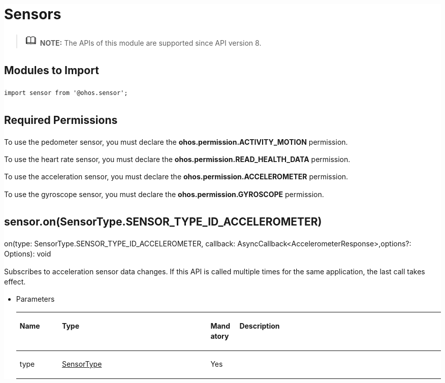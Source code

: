 # Sensors<a name="EN-US_TOPIC_0000001145015663"></a>

>![](../../public_sys-resources/icon-note.gif) **NOTE:** 
>The APIs of this module are supported since API version 8.

## Modules to Import<a name="s56d19203690d4782bfc74069abb6bd71"></a>

```
import sensor from '@ohos.sensor';
```

## Required Permissions<a name="section11257113618419"></a>

To use the pedometer sensor, you must declare the  **ohos.permission.ACTIVITY\_MOTION**  permission.

To use the heart rate sensor, you must declare the  **ohos.permission.READ\_HEALTH\_DATA**  permission.

To use the acceleration sensor, you must declare the  **ohos.permission.ACCELEROMETER**  permission.

To use the gyroscope sensor, you must declare the  **ohos.permission.GYROSCOPE**  permission.

## sensor.on\(SensorType.SENSOR\_TYPE\_ID\_ACCELEROMETER\)<a name="section18465193010412"></a>

on\(type: SensorType.SENSOR\_TYPE\_ID\_ACCELEROMETER, callback: AsyncCallback<AccelerometerResponse\>,options?: Options\): void

Subscribes to acceleration sensor data changes. If this API is called multiple times for the same application, the last call takes effect.

-   Parameters

    <a name="table2075112665713"></a>
    <table><thead align="left"><tr id="row141172213109"><th class="cellrowborder" valign="top" width="9.94%" id="mcps1.1.5.1.1"><p id="p127554610576"><a name="p127554610576"></a><a name="p127554610576"></a>Name</p>
    </th>
    <th class="cellrowborder" valign="top" width="34.98%" id="mcps1.1.5.1.2"><p id="p147568665710"><a name="p147568665710"></a><a name="p147568665710"></a>Type</p>
    </th>
    <th class="cellrowborder" valign="top" width="6.819999999999999%" id="mcps1.1.5.1.3"><p id="p2756761571"><a name="p2756761571"></a><a name="p2756761571"></a>Mandatory</p>
    </th>
    <th class="cellrowborder" valign="top" width="48.26%" id="mcps1.1.5.1.4"><p id="p5757196135713"><a name="p5757196135713"></a><a name="p5757196135713"></a>Description</p>
    </th>
    </tr>
    </thead>
    <tbody><tr id="row81102271018"><td class="cellrowborder" valign="top" width="9.94%" headers="mcps1.1.5.1.1 "><p id="p775710613575"><a name="p775710613575"></a><a name="p775710613575"></a>type</p>
    </td>
    <td class="cellrowborder" valign="top" width="34.98%" headers="mcps1.1.5.1.2 "><p id="p97582617572"><a name="p97582617572"></a><a name="p97582617572"></a><a href="#section02298004614">SensorType</a></p>
    </td>
    <td class="cellrowborder" valign="top" width="6.819999999999999%" headers="mcps1.1.5.1.3 "><p id="p475812616575"><a name="p475812616575"></a><a name="p475812616575"></a>Yes</p>
    </td>